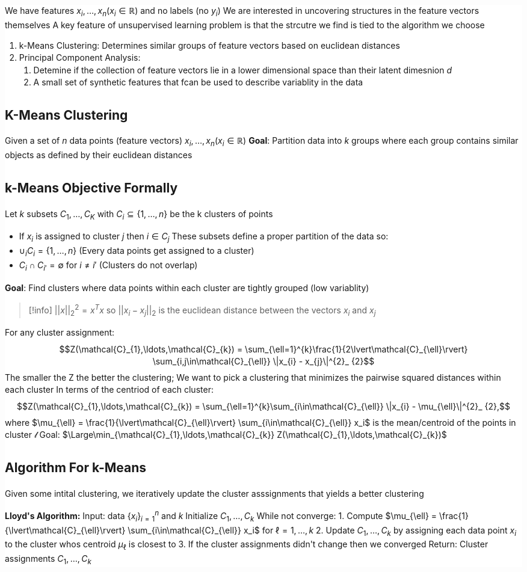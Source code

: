 We have features $x_i, \dots, x_n (x_i \in \mathbb{R})$ and no labels (no $y_i$)
We are interested in uncovering structures in the feature vectors themselves
A key feature of unsupervised learning problem is that the strcutre we find is tied to the algorithm we choose
1. k-Means Clustering: Determines similar groups of feature vectors based on euclidean distances
2. Principal Component Analysis: 
	1. Detemine if the collection of feature vectors lie in a lower dimensional space than their latent dimesnion $d$
	2. A small set of synthetic features that fcan be used to describe variablity in the data

## K-Means Clustering
Given a set of $n$ data points (feature vectors) $x_i, \dots, x_n (x_i \in \mathbb{R})$
**Goal**: Partition data into $k$ groups where each group contains similar objects as defined by their euclidean distances

## k-Means Objective Formally

Let $k$ subsets $C_1, \dots, C_K$ with $C_i \subseteq \{1,\dots,n\}$ be the k clusters of points
- If $x_i$ is assigned to cluster $j$ then $i \in C_j$
These subsets define a proper partition of the data so:
- $\cup_i C_i = \{1,\dots, n\}$ (Every data points get assigned to a cluster)
- $C_i \cap C_{i'} = \emptyset$ for $i \neq i'$ (Clusters do not overlap)

**Goal**: Find clusters where data points within each cluster are tightly grouped (low variablity)

> [!info]
> $||x||_2^2 = x^Tx$ so $||x_i - x_j||_2$ is the euclidean distance between the vectors $x_i$ and $x_j$

For any cluster assignment: $$Z(\mathcal{C}_{1},\ldots,\mathcal{C}_{k}) = \sum_{\ell=1}^{k}\frac{1}{2\lvert\mathcal{C}_{\ell}\rvert} \sum_{i,j\in\mathcal{C}_{\ell}} \|x_{i} - x_{j}\|^{2}_ {2}$$
The smaller the Z the better the clustering; We want to pick a clustering that minimizes the pairwise squared distances within each cluster
In terms of the centriod of each cluster: $$Z(\mathcal{C}_{1},\ldots,\mathcal{C}_{k}) = \sum_{\ell=1}^{k}\sum_{i\in\mathcal{C}_{\ell}} \|x_{i} - \mu_{\ell}\|^{2}_ {2},$$ where $\mu_{\ell} = \frac{1}{\lvert\mathcal{C}_{\ell}\rvert} \sum_{i\in\mathcal{C}_{\ell}} x_i$ is the mean/centroid of the points in cluster $\mathcal{l}$
Goal: $\Large\min_{\mathcal{C}_{1},\ldots,\mathcal{C}_{k}} Z(\mathcal{C}_{1},\ldots,\mathcal{C}_{k})$

## Algorithm For k-Means

Given some intital clustering, we iteratively update the cluster asssignments that yields a better clustering

**Lloyd's Algorithm:**
Input: data $\{x_i\}_{i=1}^n$ and $k$
Initialize $C_1,\dots, C_k$
While not converge:
	1. Compute $\mu_{\ell} = \frac{1}{\lvert\mathcal{C}_{\ell}\rvert} \sum_{i\in\mathcal{C}_{\ell}} x_i$ for $\ell = 1, \dots, k$
	2. Update $C_1,\dots, C_k$ by assigning each data point $x_i$ to the cluster whos centroid $\mu_\ell$ is closest to
	3. If the cluster assignments didn't change then we converged
Return: Cluster assignments $C_1,\dots, C_k$
